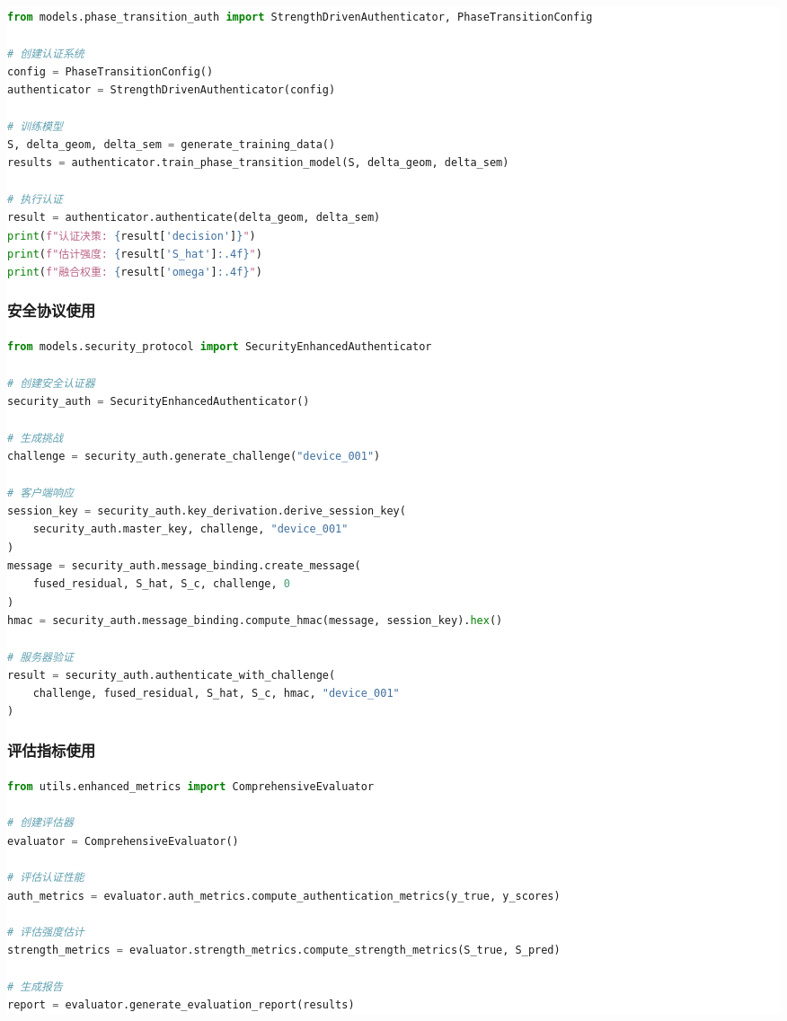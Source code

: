 ```python
from models.phase_transition_auth import StrengthDrivenAuthenticator, PhaseTransitionConfig

# 创建认证系统
config = PhaseTransitionConfig()
authenticator = StrengthDrivenAuthenticator(config)

# 训练模型
S, delta_geom, delta_sem = generate_training_data()
results = authenticator.train_phase_transition_model(S, delta_geom, delta_sem)

# 执行认证
result = authenticator.authenticate(delta_geom, delta_sem)
print(f"认证决策: {result['decision']}")
print(f"估计强度: {result['S_hat']:.4f}")
print(f"融合权重: {result['omega']:.4f}")
```

### 安全协议使用

```python
from models.security_protocol import SecurityEnhancedAuthenticator

# 创建安全认证器
security_auth = SecurityEnhancedAuthenticator()

# 生成挑战
challenge = security_auth.generate_challenge("device_001")

# 客户端响应
session_key = security_auth.key_derivation.derive_session_key(
    security_auth.master_key, challenge, "device_001"
)
message = security_auth.message_binding.create_message(
    fused_residual, S_hat, S_c, challenge, 0
)
hmac = security_auth.message_binding.compute_hmac(message, session_key).hex()

# 服务器验证
result = security_auth.authenticate_with_challenge(
    challenge, fused_residual, S_hat, S_c, hmac, "device_001"
)
```

### 评估指标使用

```python
from utils.enhanced_metrics import ComprehensiveEvaluator

# 创建评估器
evaluator = ComprehensiveEvaluator()

# 评估认证性能
auth_metrics = evaluator.auth_metrics.compute_authentication_metrics(y_true, y_scores)

# 评估强度估计
strength_metrics = evaluator.strength_metrics.compute_strength_metrics(S_true, S_pred)

# 生成报告
report = evaluator.generate_evaluation_report(results)
```
